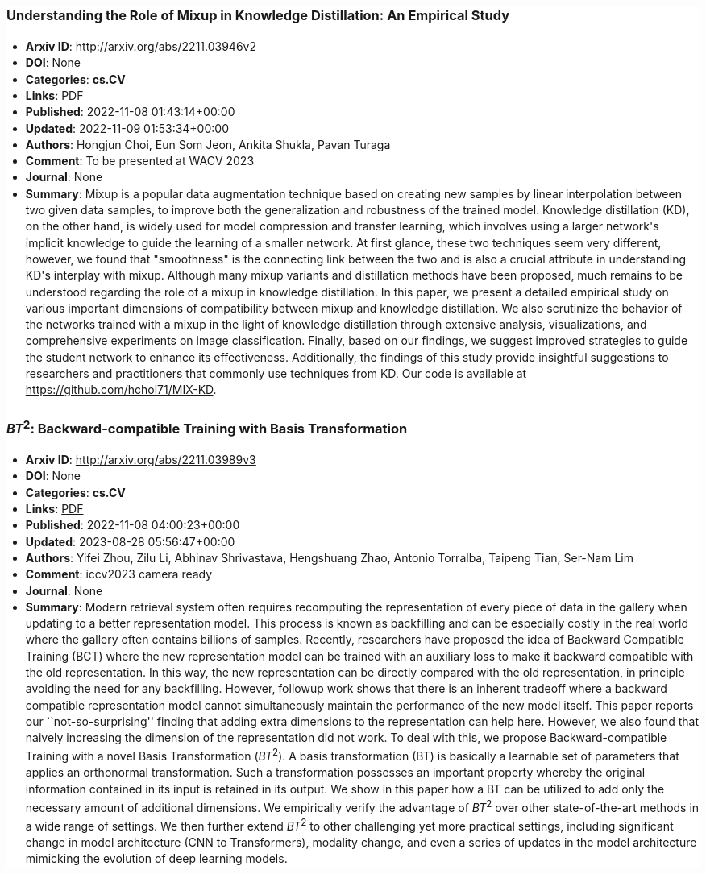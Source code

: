 

### Understanding the Role of Mixup in Knowledge Distillation: An Empirical Study
- **Arxiv ID**: http://arxiv.org/abs/2211.03946v2
- **DOI**: None
- **Categories**: **cs.CV**
- **Links**: [PDF](http://arxiv.org/pdf/2211.03946v2)
- **Published**: 2022-11-08 01:43:14+00:00
- **Updated**: 2022-11-09 01:53:34+00:00
- **Authors**: Hongjun Choi, Eun Som Jeon, Ankita Shukla, Pavan Turaga
- **Comment**: To be presented at WACV 2023
- **Journal**: None
- **Summary**: Mixup is a popular data augmentation technique based on creating new samples by linear interpolation between two given data samples, to improve both the generalization and robustness of the trained model. Knowledge distillation (KD), on the other hand, is widely used for model compression and transfer learning, which involves using a larger network's implicit knowledge to guide the learning of a smaller network. At first glance, these two techniques seem very different, however, we found that "smoothness" is the connecting link between the two and is also a crucial attribute in understanding KD's interplay with mixup. Although many mixup variants and distillation methods have been proposed, much remains to be understood regarding the role of a mixup in knowledge distillation. In this paper, we present a detailed empirical study on various important dimensions of compatibility between mixup and knowledge distillation. We also scrutinize the behavior of the networks trained with a mixup in the light of knowledge distillation through extensive analysis, visualizations, and comprehensive experiments on image classification. Finally, based on our findings, we suggest improved strategies to guide the student network to enhance its effectiveness. Additionally, the findings of this study provide insightful suggestions to researchers and practitioners that commonly use techniques from KD. Our code is available at https://github.com/hchoi71/MIX-KD.



### $BT^2$: Backward-compatible Training with Basis Transformation
- **Arxiv ID**: http://arxiv.org/abs/2211.03989v3
- **DOI**: None
- **Categories**: **cs.CV**
- **Links**: [PDF](http://arxiv.org/pdf/2211.03989v3)
- **Published**: 2022-11-08 04:00:23+00:00
- **Updated**: 2023-08-28 05:56:47+00:00
- **Authors**: Yifei Zhou, Zilu Li, Abhinav Shrivastava, Hengshuang Zhao, Antonio Torralba, Taipeng Tian, Ser-Nam Lim
- **Comment**: iccv2023 camera ready
- **Journal**: None
- **Summary**: Modern retrieval system often requires recomputing the representation of every piece of data in the gallery when updating to a better representation model. This process is known as backfilling and can be especially costly in the real world where the gallery often contains billions of samples. Recently, researchers have proposed the idea of Backward Compatible Training (BCT) where the new representation model can be trained with an auxiliary loss to make it backward compatible with the old representation. In this way, the new representation can be directly compared with the old representation, in principle avoiding the need for any backfilling. However, followup work shows that there is an inherent tradeoff where a backward compatible representation model cannot simultaneously maintain the performance of the new model itself. This paper reports our ``not-so-surprising'' finding that adding extra dimensions to the representation can help here. However, we also found that naively increasing the dimension of the representation did not work. To deal with this, we propose Backward-compatible Training with a novel Basis Transformation ($BT^2$). A basis transformation (BT) is basically a learnable set of parameters that applies an orthonormal transformation. Such a transformation possesses an important property whereby the original information contained in its input is retained in its output. We show in this paper how a BT can be utilized to add only the necessary amount of additional dimensions. We empirically verify the advantage of $BT^2$ over other state-of-the-art methods in a wide range of settings. We then further extend $BT^2$ to other challenging yet more practical settings, including significant change in model architecture (CNN to Transformers), modality change, and even a series of updates in the model architecture mimicking the evolution of deep learning models.
